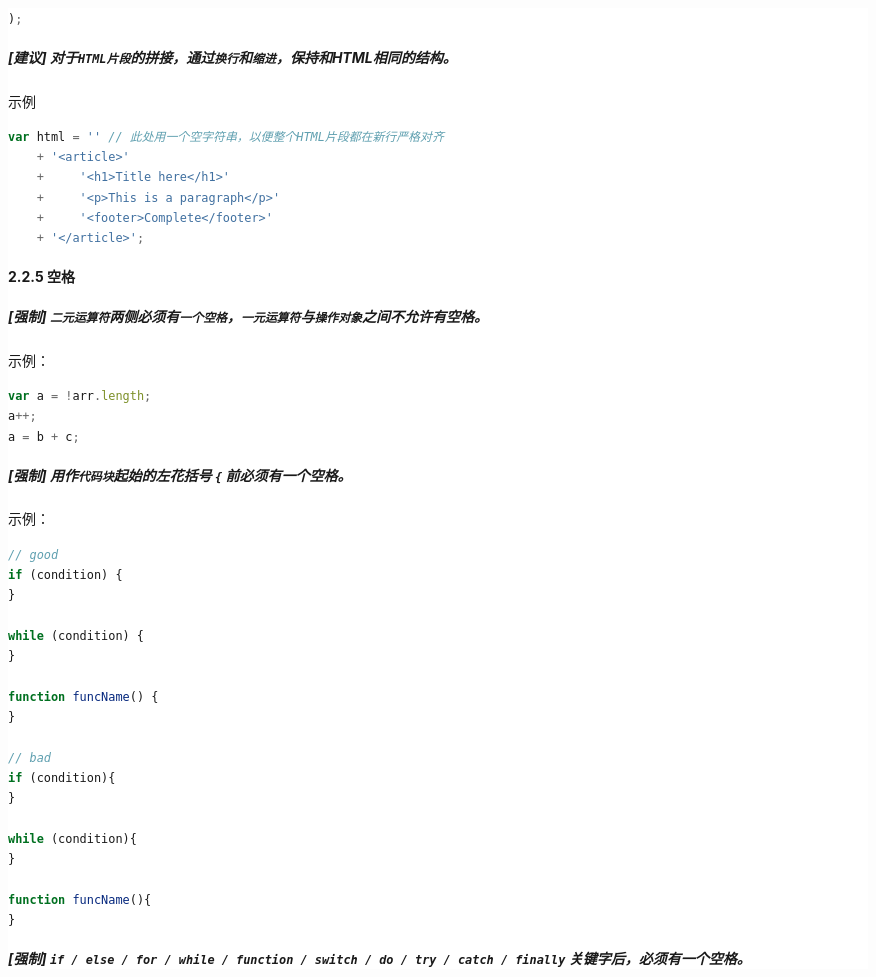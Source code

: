 ```javascript
);
```

##### [建议] 对于`HTML片段`的拼接，通过`换行`和`缩进`，保持和HTML相同的结构。

示例

```javascript
var html = '' // 此处用一个空字符串，以便整个HTML片段都在新行严格对齐
    + '<article>'
    +     '<h1>Title here</h1>'
    +     '<p>This is a paragraph</p>'
    +     '<footer>Complete</footer>'
    + '</article>';
```


#### 2.2.5 空格

##### [强制] `二元运算符`两侧必须有`一个空格`，`一元运算符`与`操作对象`之间不允许有空格。

示例：

```javascript
var a = !arr.length;
a++;
a = b + c;
```

##### [强制] 用作`代码块`起始的左花括号 `{` 前必须有一个空格。

示例：

```javascript
// good
if (condition) {
}

while (condition) {
}

function funcName() {
}

// bad
if (condition){
}

while (condition){
}

function funcName(){
}
```

##### [强制] `if / else / for / while / function / switch / do / try / catch / finally` 关键字后，必须有一个空格。
